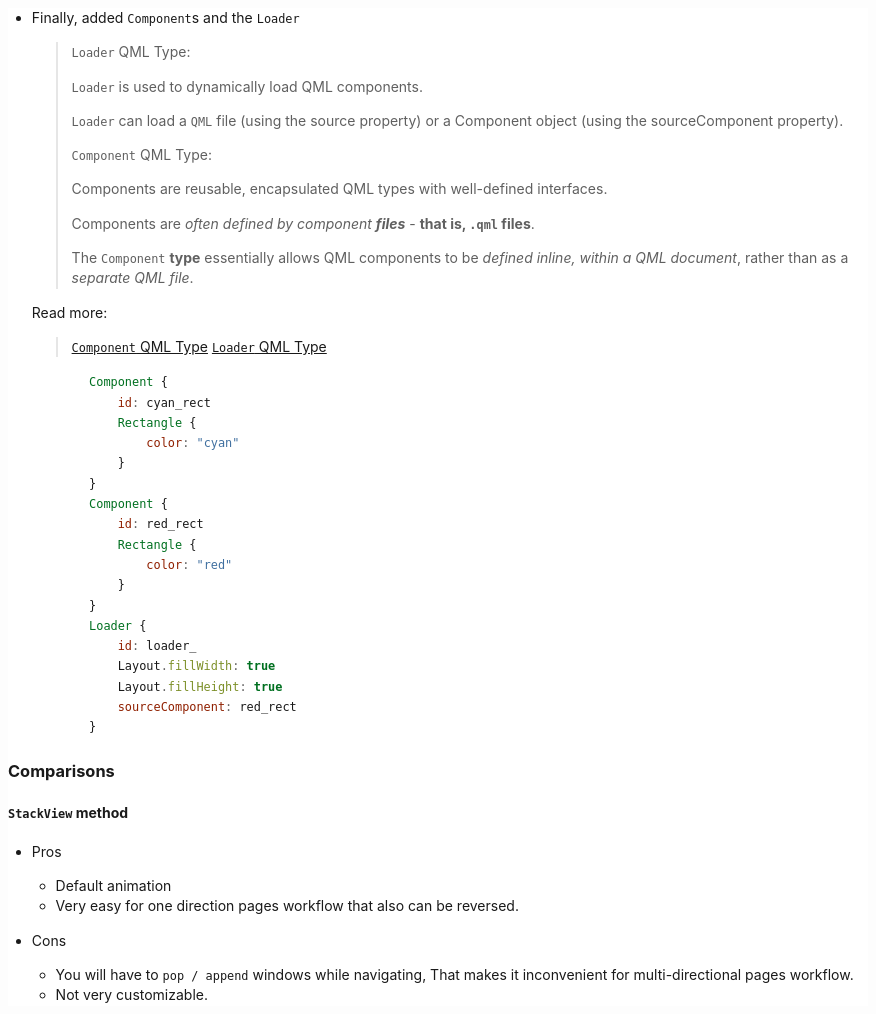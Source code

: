   - Finally, added `Component`s and the `Loader`

        > `Loader` QML Type:
        >
        > `Loader` is used to dynamically load QML components.
        >
        > `Loader` can load a `QML` file (using the source property) or a Component object (using the sourceComponent property).
        > 
        >
        > `Component` QML Type:
        >
        > Components are reusable, encapsulated QML types with well-defined interfaces.
        > 
        > Components are _often defined by component **files**_ - **that is, `.qml` files**. 
        >
        > The `Component` **type** essentially allows QML components to be _defined inline, within a QML document_, rather than as a _separate QML file_.

        Read more:
        > [`Component` QML Type](https://doc.qt.io/qt-6/qml-qtqml-component.html)
        > [`Loader` QML Type](https://doc.qt.io/qt-6/qml-qtquick-loader.html)

        ```qml
                Component {
                    id: cyan_rect
                    Rectangle {
                        color: "cyan"
                    }
                }
                Component {
                    id: red_rect
                    Rectangle {
                        color: "red"
                    }
                }
                Loader {
                    id: loader_
                    Layout.fillWidth: true
                    Layout.fillHeight: true
                    sourceComponent: red_rect
                }
        ```

### Comparisons

#### `StackView` method

- Pros
  - Default animation
  - Very easy for one direction pages workflow that also can be reversed.

- Cons
  - You will have to `pop / append` windows while navigating, That makes it inconvenient for multi-directional pages workflow.
  - Not very customizable.
